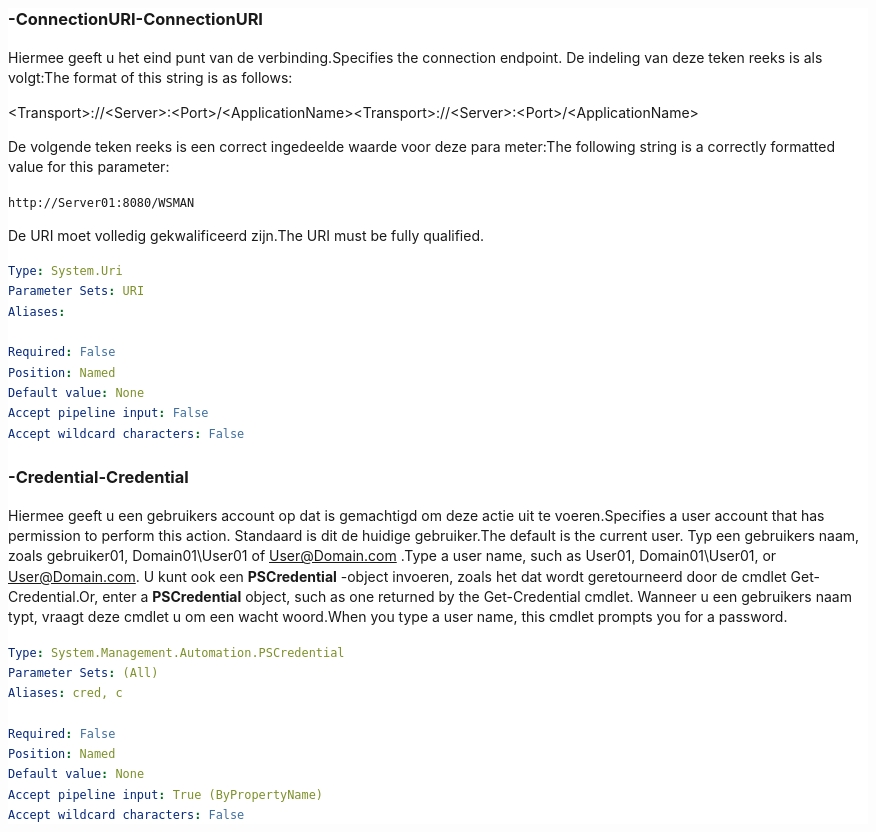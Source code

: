 ### <span data-ttu-id="c7dc9-160">-ConnectionURI</span><span class="sxs-lookup"><span data-stu-id="c7dc9-160">-ConnectionURI</span></span>
<span data-ttu-id="c7dc9-161">Hiermee geeft u het eind punt van de verbinding.</span><span class="sxs-lookup"><span data-stu-id="c7dc9-161">Specifies the connection endpoint.</span></span>
<span data-ttu-id="c7dc9-162">De indeling van deze teken reeks is als volgt:</span><span class="sxs-lookup"><span data-stu-id="c7dc9-162">The format of this string is as follows:</span></span>

<span data-ttu-id="c7dc9-163">\<Transport\>://\<Server\>:\<Port\>/\<ApplicationName\></span><span class="sxs-lookup"><span data-stu-id="c7dc9-163">\<Transport\>://\<Server\>:\<Port\>/\<ApplicationName\></span></span>

<span data-ttu-id="c7dc9-164">De volgende teken reeks is een correct ingedeelde waarde voor deze para meter:</span><span class="sxs-lookup"><span data-stu-id="c7dc9-164">The following string is a correctly formatted value for this parameter:</span></span>

`http://Server01:8080/WSMAN`

<span data-ttu-id="c7dc9-165">De URI moet volledig gekwalificeerd zijn.</span><span class="sxs-lookup"><span data-stu-id="c7dc9-165">The URI must be fully qualified.</span></span>

```yaml
Type: System.Uri
Parameter Sets: URI
Aliases:

Required: False
Position: Named
Default value: None
Accept pipeline input: False
Accept wildcard characters: False
```

### <span data-ttu-id="c7dc9-166">-Credential</span><span class="sxs-lookup"><span data-stu-id="c7dc9-166">-Credential</span></span>
<span data-ttu-id="c7dc9-167">Hiermee geeft u een gebruikers account op dat is gemachtigd om deze actie uit te voeren.</span><span class="sxs-lookup"><span data-stu-id="c7dc9-167">Specifies a user account that has permission to perform this action.</span></span>
<span data-ttu-id="c7dc9-168">Standaard is dit de huidige gebruiker.</span><span class="sxs-lookup"><span data-stu-id="c7dc9-168">The default is the current user.</span></span>
<span data-ttu-id="c7dc9-169">Typ een gebruikers naam, zoals gebruiker01, Domain01\User01 of User@Domain.com .</span><span class="sxs-lookup"><span data-stu-id="c7dc9-169">Type a user name, such as User01, Domain01\User01, or User@Domain.com.</span></span>
<span data-ttu-id="c7dc9-170">U kunt ook een **PSCredential** -object invoeren, zoals het dat wordt geretourneerd door de cmdlet Get-Credential.</span><span class="sxs-lookup"><span data-stu-id="c7dc9-170">Or, enter a **PSCredential** object, such as one returned by the Get-Credential cmdlet.</span></span>
<span data-ttu-id="c7dc9-171">Wanneer u een gebruikers naam typt, vraagt deze cmdlet u om een wacht woord.</span><span class="sxs-lookup"><span data-stu-id="c7dc9-171">When you type a user name, this cmdlet prompts you for a password.</span></span>

```yaml
Type: System.Management.Automation.PSCredential
Parameter Sets: (All)
Aliases: cred, c

Required: False
Position: Named
Default value: None
Accept pipeline input: True (ByPropertyName)
Accept wildcard characters: False
```
